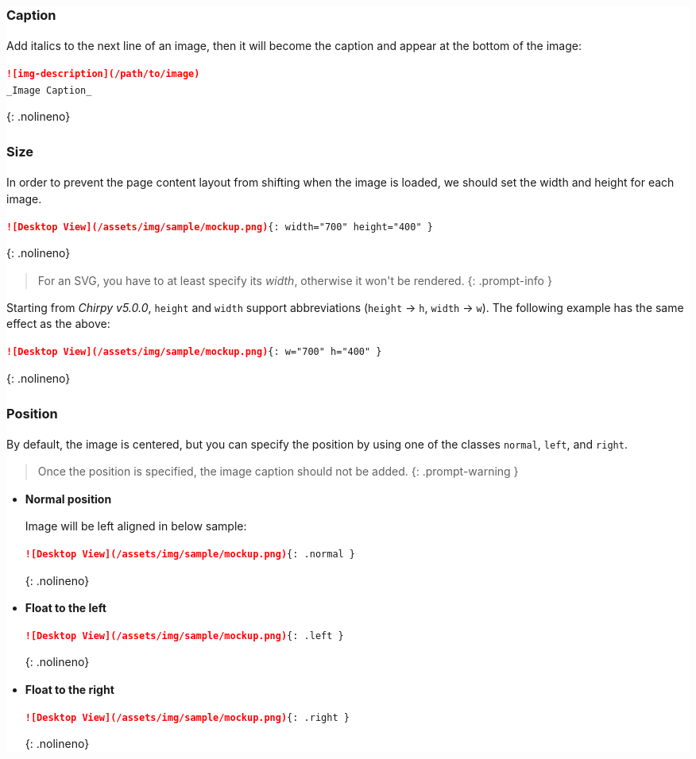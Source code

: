 ### Caption

Add italics to the next line of an image, then it will become the caption and appear at the bottom of the image:

```markdown
![img-description](/path/to/image)
_Image Caption_
```
{: .nolineno}

### Size

In order to prevent the page content layout from shifting when the image is loaded, we should set the width and height for each image.

```markdown
![Desktop View](/assets/img/sample/mockup.png){: width="700" height="400" }
```
{: .nolineno}

> For an SVG, you have to at least specify its _width_, otherwise it won't be rendered.
{: .prompt-info }

Starting from _Chirpy v5.0.0_, `height` and `width` support abbreviations (`height` → `h`, `width` → `w`). The following example has the same effect as the above:

```markdown
![Desktop View](/assets/img/sample/mockup.png){: w="700" h="400" }
```
{: .nolineno}

### Position

By default, the image is centered, but you can specify the position by using one of the classes `normal`, `left`, and `right`.

> Once the position is specified, the image caption should not be added.
{: .prompt-warning }

- **Normal position**

  Image will be left aligned in below sample:

  ```markdown
  ![Desktop View](/assets/img/sample/mockup.png){: .normal }
  ```
  {: .nolineno}

- **Float to the left**

  ```markdown
  ![Desktop View](/assets/img/sample/mockup.png){: .left }
  ```
  {: .nolineno}

- **Float to the right**

  ```markdown
  ![Desktop View](/assets/img/sample/mockup.png){: .right }
  ```
  {: .nolineno}
